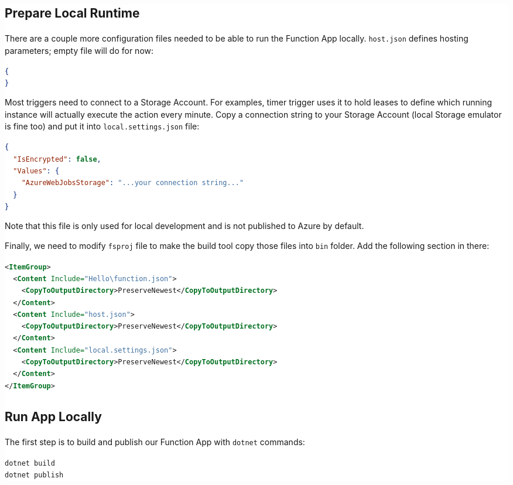 Prepare Local Runtime
---------------------

There are a couple more configuration files needed to be able to
run the Function App locally. `host.json` defines hosting parameters; empty
file will do for now:

``` json
{
}
```

Most triggers need to connect to a Storage Account. For examples, timer
trigger uses it to hold leases to define which running instance will 
actually execute the action every minute. Copy a connection string to your 
Storage Account (local Storage emulator is fine too) and put it into 
`local.settings.json` file:

``` json
{
  "IsEncrypted": false,
  "Values": {
    "AzureWebJobsStorage": "...your connection string..."
  }
}
```

Note that this file is only used for local development and is not published
to Azure by default.

Finally, we need to modify `fsproj` file to make the build tool copy those
files into `bin` folder. Add the following section in there:

``` xml
<ItemGroup>
  <Content Include="Hello\function.json">
    <CopyToOutputDirectory>PreserveNewest</CopyToOutputDirectory>
  </Content>
  <Content Include="host.json">
    <CopyToOutputDirectory>PreserveNewest</CopyToOutputDirectory>
  </Content>
  <Content Include="local.settings.json">
    <CopyToOutputDirectory>PreserveNewest</CopyToOutputDirectory>
  </Content>
</ItemGroup> 
```

Run App Locally
---------------

The first step is to build and publish our Function App with `dotnet`
commands:

``` sh
dotnet build
dotnet publish
```
